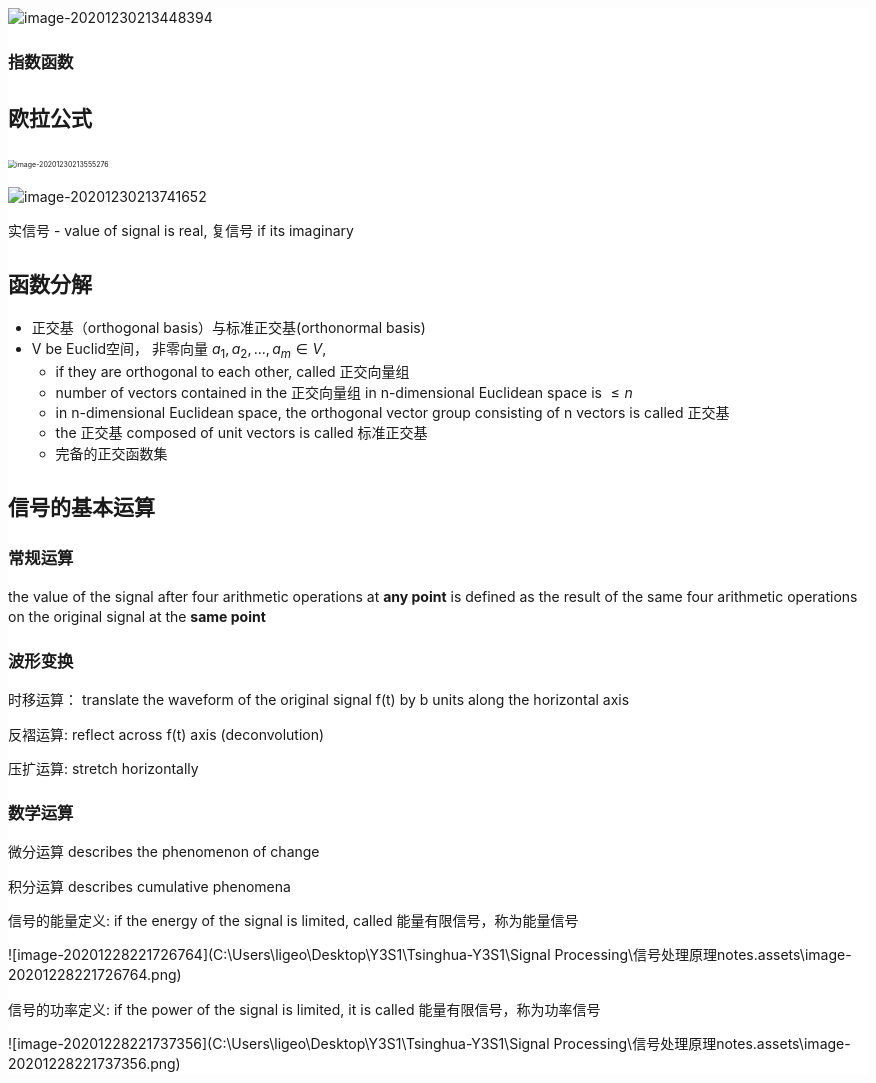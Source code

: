 ![image-20201230213448394](C:\Users\ligeo\AppData\Roaming\Typora\typora-user-images\image-20201230213448394.png)

### 指数函数

## 欧拉公式

<img src="C:\Users\ligeo\AppData\Roaming\Typora\typora-user-images\image-20201230213555276.png" alt="image-20201230213555276" style="zoom:50%;" />

![image-20201230213741652](C:\Users\ligeo\AppData\Roaming\Typora\typora-user-images\image-20201230213741652.png)

实信号 - value of signal is real, 复信号 if its imaginary

## 函数分解

- 正交基（orthogonal basis）与标准正交基(orthonormal basis)
- V be  Euclid空间， 非零向量 $a_1,a_2,...,a_m \in V$, 
  - if they are orthogonal to each other, called 正交向量组
  - number of vectors contained in the 正交向量组 in n-dimensional Euclidean space is $\leq n$
  - in n-dimensional Euclidean space, the orthogonal vector group consisting of n vectors is called 正交基
  - the 正交基 composed of unit vectors is called 标准正交基
  - 完备的正交函数集

## 信号的基本运算

### 常规运算

the value of the signal after four arithmetic operations at **any point** is defined as the result of the same four arithmetic operations on the original signal at the **same point**

### 波形变换

时移运算： translate the waveform of the original signal f(t) by b units along the horizontal axis

反褶运算: reflect across f(t) axis (deconvolution)

压扩运算: stretch horizontally

### 数学运算

微分运算 describes the phenomenon of change

积分运算 describes cumulative phenomena

信号的能量定义: if the energy of the signal is limited, called 能量有限信号，称为能量信号

![image-20201228221726764](C:\Users\ligeo\Desktop\Y3S1\Tsinghua-Y3S1\Signal Processing\信号处理原理notes.assets\image-20201228221726764.png)

信号的功率定义: if the power of the signal is limited, it is called 能量有限信号，称为功率信号

![image-20201228221737356](C:\Users\ligeo\Desktop\Y3S1\Tsinghua-Y3S1\Signal Processing\信号处理原理notes.assets\image-20201228221737356.png)
